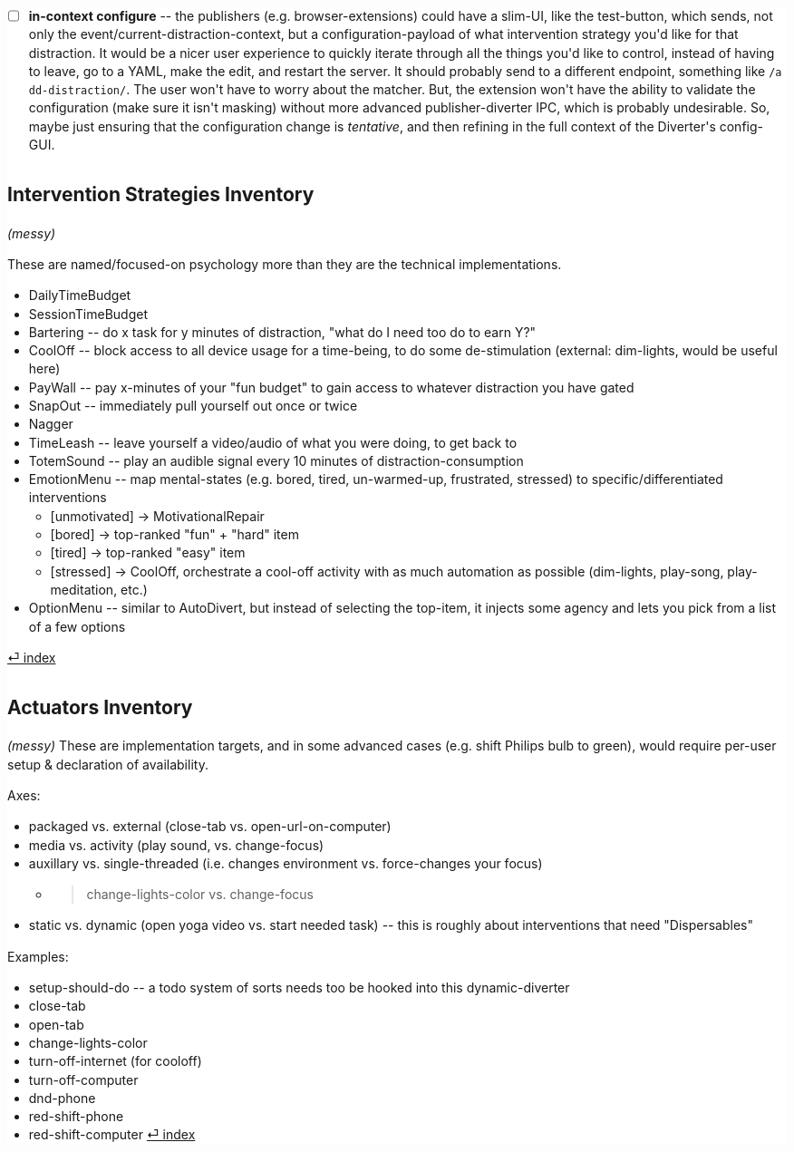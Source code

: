 - [ ] **in-context configure** -- the publishers (e.g. browser-extensions) could have a slim-UI, like the test-button, which sends, not only the event/current-distraction-context, but a configuration-payload of what intervention strategy you'd like for that distraction. It would be a nicer user experience to quickly iterate through all the things you'd like to control, instead of having to leave, go to a YAML, make the edit, and restart the server. It should probably send to a different endpoint, something like `/add-distraction/`. The user won't have to worry about the matcher. But, the extension won't have the ability to validate the configuration (make sure it isn't masking) without more advanced publisher-diverter IPC, which is probably undesirable. So, maybe just ensuring that the configuration change is _tentative_, and then refining in the full context of the Diverter's config-GUI.

## Intervention Strategies Inventory
_(messy)_

These are named/focused-on psychology more than they are the technical implementations.

- DailyTimeBudget
- SessionTimeBudget
- Bartering -- do x task for y minutes of distraction, "what do I need too do to earn Y?"
- CoolOff -- block access to all device usage for a time-being, to do some de-stimulation (external: dim-lights, would be useful here)
- PayWall -- pay x-minutes of your "fun budget" to gain access to whatever distraction you have gated
- SnapOut -- immediately pull yourself out once or twice
- Nagger
- TimeLeash -- leave yourself a video/audio of what you were doing, to get back to
- TotemSound -- play an audible signal every 10 minutes of distraction-consumption
- EmotionMenu -- map mental-states (e.g. bored, tired, un-warmed-up, frustrated, stressed) to specific/differentiated interventions
    - [unmotivated] -> MotivationalRepair
    - [bored] -> top-ranked "fun" + "hard" item
    - [tired] -> top-ranked "easy" item
    - [stressed] -> CoolOff, orchestrate a cool-off activity with as much automation as possible (dim-lights, play-song, play-meditation, etc.)
- OptionMenu -- similar to AutoDivert, but instead of selecting the top-item, it injects some agency and lets you pick from a list of a few options

[⏎ index](#index)
## Actuators Inventory
_(messy)_
These are implementation targets, and in some advanced cases (e.g. shift Philips bulb to green), would require per-user setup & declaration of availability.

Axes:
- packaged vs. external (close-tab vs. open-url-on-computer)
- media vs. activity (play sound, vs. change-focus)
- auxillary vs. single-threaded (i.e. changes environment vs. force-changes your focus)
  - > change-lights-color vs. change-focus
- static vs. dynamic (open yoga video vs. start needed task) -- this is roughly about interventions that need "Dispersables"

Examples:
- setup-should-do -- a todo system of sorts needs too be hooked into this dynamic-diverter
- close-tab
- open-tab
- change-lights-color
- turn-off-internet (for cooloff)
- turn-off-computer
- dnd-phone
- red-shift-phone
- red-shift-computer
[⏎ index](#index)
